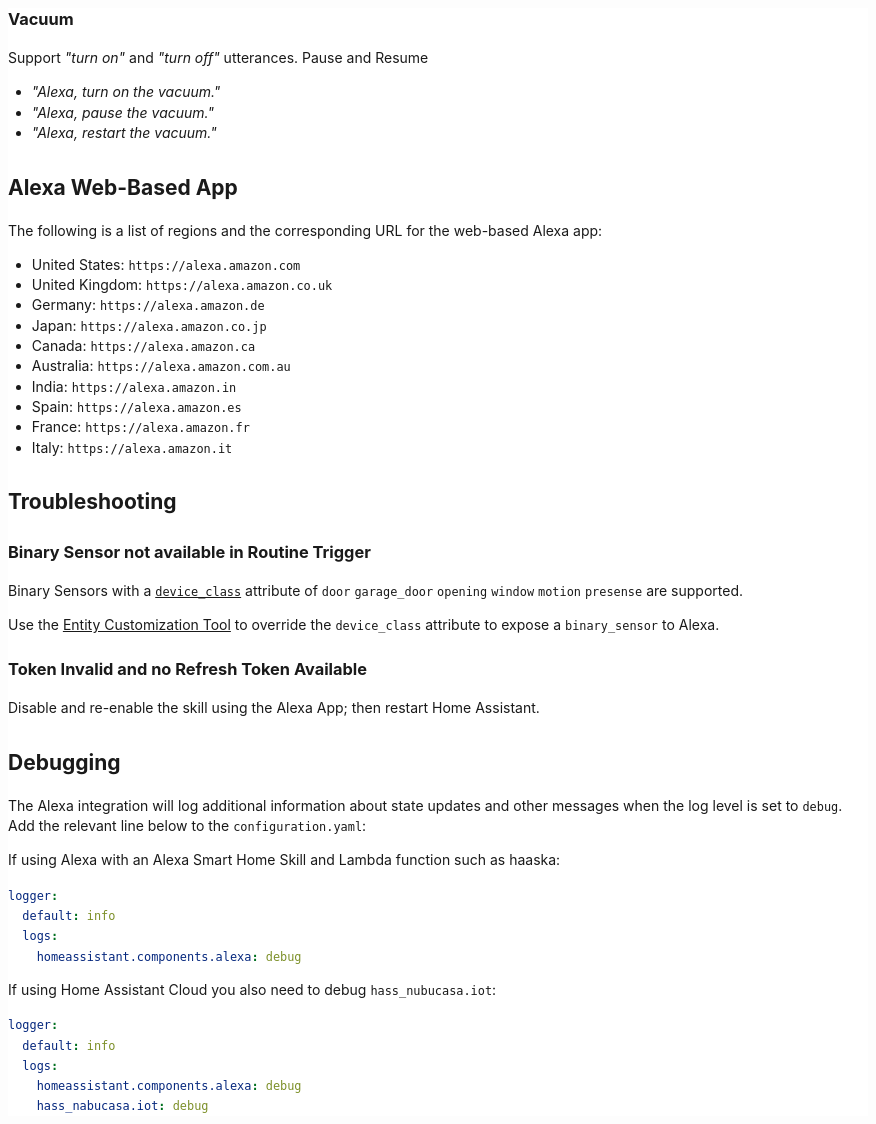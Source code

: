 ### Vacuum

Support _"turn on"_ and _"turn off"_ utterances. Pause and Resume

- _"Alexa, turn on the vacuum."_
- _"Alexa, pause the vacuum."_
- _"Alexa, restart the vacuum."_

## Alexa Web-Based App

The following is a list of regions and the corresponding URL for the web-based Alexa app:

- United States: `https://alexa.amazon.com`
- United Kingdom: `https://alexa.amazon.co.uk`
- Germany: `https://alexa.amazon.de`
- Japan: `https://alexa.amazon.co.jp`
- Canada: `https://alexa.amazon.ca`
- Australia: `https://alexa.amazon.com.au`
- India: `https://alexa.amazon.in`
- Spain: `https://alexa.amazon.es`
- France: `https://alexa.amazon.fr`
- Italy: `https://alexa.amazon.it`

## Troubleshooting

### Binary Sensor not available in Routine Trigger

Binary Sensors with a [`device_class`](/integrations/binary_sensor/#device-class) attribute of `door` `garage_door` `opening` `window` `motion` `presense` are supported.

Use the [Entity Customization Tool](/docs/configuration/customizing-devices/#customization-using-the-ui) to override the `device_class` attribute to expose a `binary_sensor` to Alexa.

### Token Invalid and no Refresh Token Available

Disable and re-enable the skill using the Alexa App; then restart Home Assistant.

## Debugging

The Alexa integration will log additional information about state updates and other messages when the log level is set to `debug`. Add the relevant line below to the `configuration.yaml`:

If using Alexa with an Alexa Smart Home Skill and Lambda function such as haaska:

```yaml
logger:
  default: info
  logs:
    homeassistant.components.alexa: debug
```

If using Home Assistant Cloud you also need to debug `hass_nubucasa.iot`:

```yaml
logger:
  default: info
  logs:
    homeassistant.components.alexa: debug
    hass_nabucasa.iot: debug
```
